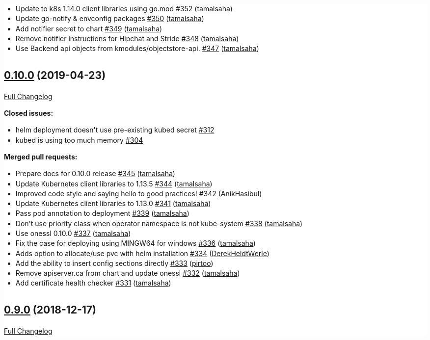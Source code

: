 - Update to k8s 1.14.0 client libraries using go.mod [\#352](https://github.com/kubeops/config-syncer/pull/352) ([tamalsaha](https://github.com/tamalsaha))
- Update go-notify & envconfig packages [\#350](https://github.com/kubeops/config-syncer/pull/350) ([tamalsaha](https://github.com/tamalsaha))
- Add notifier secret to chart [\#349](https://github.com/kubeops/config-syncer/pull/349) ([tamalsaha](https://github.com/tamalsaha))
- Remove notifier instructions for Hipchat and Stride [\#348](https://github.com/kubeops/config-syncer/pull/348) ([tamalsaha](https://github.com/tamalsaha))
- Use Backend api objects from kmodules/objectstore-api. [\#347](https://github.com/kubeops/config-syncer/pull/347) ([tamalsaha](https://github.com/tamalsaha))

## [0.10.0](https://github.com/kubeops/config-syncer/tree/0.10.0) (2019-04-23)
[Full Changelog](https://github.com/kubeops/config-syncer/compare/0.9.0...0.10.0)

**Closed issues:**

- helm deployment doesn't use pre-existing kubed secret [\#312](https://github.com/kubeops/config-syncer/issues/312)
- kubed is using too much memory [\#304](https://github.com/kubeops/config-syncer/issues/304)

**Merged pull requests:**

- Prepare docs for 0.10.0 release [\#345](https://github.com/kubeops/config-syncer/pull/345) ([tamalsaha](https://github.com/tamalsaha))
- Update Kubernetes client libraries to 1.13.5 [\#344](https://github.com/kubeops/config-syncer/pull/344) ([tamalsaha](https://github.com/tamalsaha))
- Improved code style and saying hello to good practices! [\#342](https://github.com/kubeops/config-syncer/pull/342) ([AnikHasibul](https://github.com/AnikHasibul))
- Update Kubernetes client libraries to 1.13.0 [\#341](https://github.com/kubeops/config-syncer/pull/341) ([tamalsaha](https://github.com/tamalsaha))
- Pass pod annotation to deployment [\#339](https://github.com/kubeops/config-syncer/pull/339) ([tamalsaha](https://github.com/tamalsaha))
- Don't use priority class when operator namespace is not kube-system [\#338](https://github.com/kubeops/config-syncer/pull/338) ([tamalsaha](https://github.com/tamalsaha))
- Use onessl 0.10.0 [\#337](https://github.com/kubeops/config-syncer/pull/337) ([tamalsaha](https://github.com/tamalsaha))
- Fix the case for deploying using MINGW64 for windows [\#336](https://github.com/kubeops/config-syncer/pull/336) ([tamalsaha](https://github.com/tamalsaha))
- Adds option to allocate/use pvc with helm installation [\#334](https://github.com/kubeops/config-syncer/pull/334) ([DerekHeldtWerle](https://github.com/DerekHeldtWerle))
- Add the ability to insert config sections directly [\#333](https://github.com/kubeops/config-syncer/pull/333) ([pirtoo](https://github.com/pirtoo))
- Remove apiserver.ca from chart and update onessl [\#332](https://github.com/kubeops/config-syncer/pull/332) ([tamalsaha](https://github.com/tamalsaha))
- Add certificate health checker [\#331](https://github.com/kubeops/config-syncer/pull/331) ([tamalsaha](https://github.com/tamalsaha))

## [0.9.0](https://github.com/kubeops/config-syncer/tree/0.9.0) (2018-12-17)
[Full Changelog](https://github.com/kubeops/config-syncer/compare/0.8.0...0.9.0)
